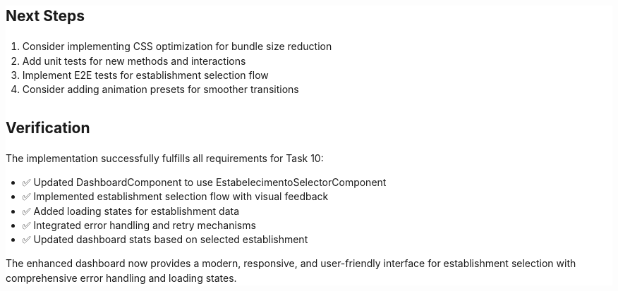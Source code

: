 ## Next Steps
1. Consider implementing CSS optimization for bundle size reduction
2. Add unit tests for new methods and interactions
3. Implement E2E tests for establishment selection flow
4. Consider adding animation presets for smoother transitions

## Verification
The implementation successfully fulfills all requirements for Task 10:
- ✅ Updated DashboardComponent to use EstabelecimentoSelectorComponent
- ✅ Implemented establishment selection flow with visual feedback
- ✅ Added loading states for establishment data
- ✅ Integrated error handling and retry mechanisms
- ✅ Updated dashboard stats based on selected establishment

The enhanced dashboard now provides a modern, responsive, and user-friendly interface for establishment selection with comprehensive error handling and loading states.